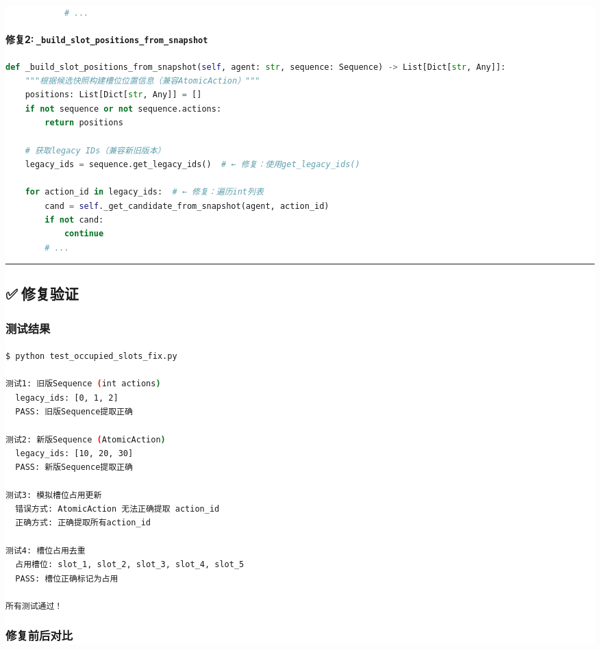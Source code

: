 ```python
            # ...
```

#### 修复2: `_build_slot_positions_from_snapshot`

```python
def _build_slot_positions_from_snapshot(self, agent: str, sequence: Sequence) -> List[Dict[str, Any]]:
    """根据候选快照构建槽位位置信息（兼容AtomicAction）"""
    positions: List[Dict[str, Any]] = []
    if not sequence or not sequence.actions:
        return positions
    
    # 获取legacy IDs（兼容新旧版本）
    legacy_ids = sequence.get_legacy_ids()  # ← 修复：使用get_legacy_ids()
    
    for action_id in legacy_ids:  # ← 修复：遍历int列表
        cand = self._get_candidate_from_snapshot(agent, action_id)
        if not cand:
            continue
        # ...
```

---

## ✅ 修复验证

### 测试结果

```bash
$ python test_occupied_slots_fix.py

测试1: 旧版Sequence (int actions)
  legacy_ids: [0, 1, 2]
  PASS: 旧版Sequence提取正确

测试2: 新版Sequence (AtomicAction)
  legacy_ids: [10, 20, 30]
  PASS: 新版Sequence提取正确

测试3: 模拟槽位占用更新
  错误方式: AtomicAction 无法正确提取 action_id
  正确方式: 正确提取所有action_id

测试4: 槽位占用去重
  占用槽位: slot_1, slot_2, slot_3, slot_4, slot_5
  PASS: 槽位正确标记为占用

所有测试通过！
```

### 修复前后对比
